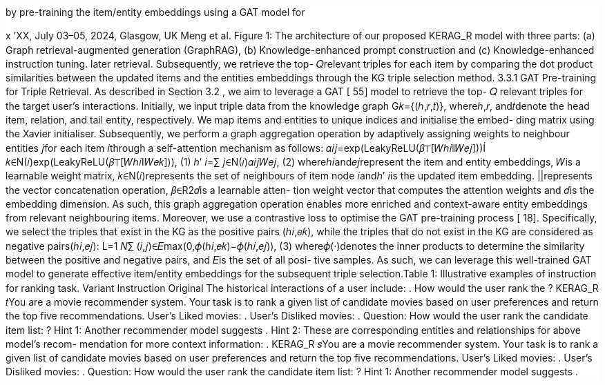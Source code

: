 by pre-training the item/entity embeddings using a GAT model for

x ’XX, July 03–05, 2024, Glasgow, UK Meng et al.
Figure 1: The architecture of our proposed KERAG_R model with three parts: (a) Graph retrieval-augmented generation
(GraphRAG), (b) Knowledge-enhanced prompt construction and (c) Knowledge-enhanced instruction tuning.
later retrieval. Subsequently, we retrieve the top- 𝑄relevant triples
for each item by comparing the dot product similarities between
the updated items and the entities embeddings through the KG
triple selection method.
3.3.1 GAT Pre-training for Triple Retrieval. As described in Section
3.2 , we aim to leverage a GAT [ 55] model to retrieve the top- 𝑄
relevant triples for the target user’s interactions. Initially, we input
triple data from the knowledge graph G𝑘={(ℎ,𝑟,𝑡)}, whereℎ,𝑟,
and𝑡denote the head item, relation, and tail entity, respectively. We
map items and entities to unique indices and initialise the embed-
ding matrix using the Xavier initialiser. Subsequently, we perform
a graph aggregation operation by adaptively assigning weights
to neighbour entities 𝑗for each item 𝑖through a self-attention
mechanism as follows:
𝛼𝑖𝑗=exp(LeakyReLU(𝛽⊤[𝑊ℎ𝑖∥𝑊𝑒𝑗]))Í
𝑘∈N(𝑖)exp(LeakyReLU(𝛽⊤[𝑊ℎ𝑖∥𝑊𝑒𝑘])), (1)
ℎ′
𝑖=∑︁
𝑗∈N(𝑖)𝛼𝑖𝑗𝑊𝑒𝑗, (2)
whereℎ𝑖and𝑒𝑗represent the item and entity embeddings, 𝑊is a
learnable weight matrix, 𝑘∈N(𝑖)represents the set of neighbours
of item node 𝑖andℎ′
𝑖is the updated item embedding. ||represents
the vector concatenation operation, 𝛽∈R2𝑑is a learnable atten-
tion weight vector that computes the attention weights and 𝑑is the
embedding dimension. As such, this graph aggregation operation
enables more enriched and context-aware entity embeddings from
relevant neighbouring items. Moreover, we use a contrastive loss to
optimise the GAT pre-training process [ 18]. Specifically, we select
the triples that exist in the KG as the positive pairs (ℎ𝑖,𝑒𝑘), while
the triples that do not exist in the KG are considered as negative
pairs(ℎ𝑖,𝑒𝑗):
L=1
𝑁∑︁
(𝑖,𝑗)∈𝐸max(0,𝜙(ℎ𝑖,𝑒𝑘)−𝜙(ℎ𝑖,𝑒𝑗)), (3)
where𝜙(·)denotes the inner products to determine the similarity
between the positive and negative pairs, and 𝐸is the set of all posi-
tive samples. As such, we can leverage this well-trained GAT model
to generate effective item/entity embeddings for the subsequent
triple selection.Table 1: Illustrative examples of instruction for ranking task.
Variant Instruction
Original The historical interactions of a user include: <historical interactions> .
How would the user rank the <candidate item list> ?
KERAG_R 𝑡You are a movie recommender system. Your task is to rank a given list of candidate
movies based on user preferences and return the top five recommendations.
User’s Liked movies: <liked historical interactions> .
User’s Disliked movies: <disliked historical interactions> .
Question: How would the user rank the candidate item list: <candidate item list> ?
Hint 1: Another recommender model suggests <ranking list> .
Hint 2: These are corresponding entities and relationships for above model’s recom-
mendation for more context information: <KG triple format information > .
KERAG_R 𝑠You are a movie recommender system. Your task is to rank a given list of candidate
movies based on user preferences and return the top five recommendations.
User’s Liked movies: <liked historical interactions> .
User’s Disliked movies: <disliked historical interactions> .
Question: How would the user rank the candidate item list: <candidate item list> ?
Hint 1: Another recommender model suggests <ranking list> .